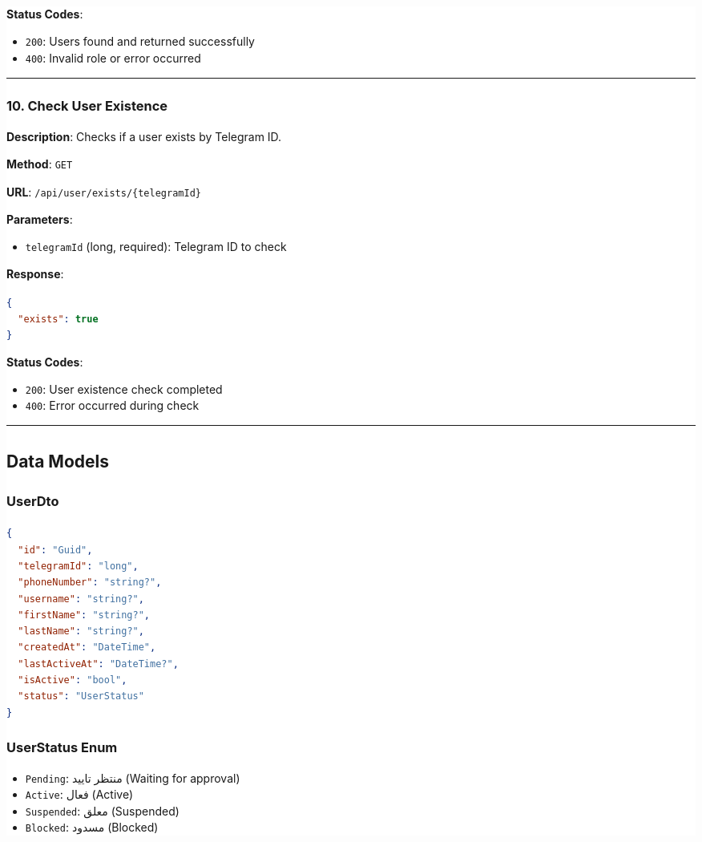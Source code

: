 **Status Codes**:
- `200`: Users found and returned successfully
- `400`: Invalid role or error occurred

---

### 10. Check User Existence

**Description**: Checks if a user exists by Telegram ID.

**Method**: `GET`

**URL**: `/api/user/exists/{telegramId}`

**Parameters**:
- `telegramId` (long, required): Telegram ID to check

**Response**:
```json
{
  "exists": true
}
```

**Status Codes**:
- `200`: User existence check completed
- `400`: Error occurred during check

---

## Data Models

### UserDto

```json
{
  "id": "Guid",
  "telegramId": "long",
  "phoneNumber": "string?",
  "username": "string?",
  "firstName": "string?",
  "lastName": "string?",
  "createdAt": "DateTime",
  "lastActiveAt": "DateTime?",
  "isActive": "bool",
  "status": "UserStatus"
}
```

### UserStatus Enum

- `Pending`: منتظر تایید (Waiting for approval)
- `Active`: فعال (Active)
- `Suspended`: معلق (Suspended)
- `Blocked`: مسدود (Blocked)
